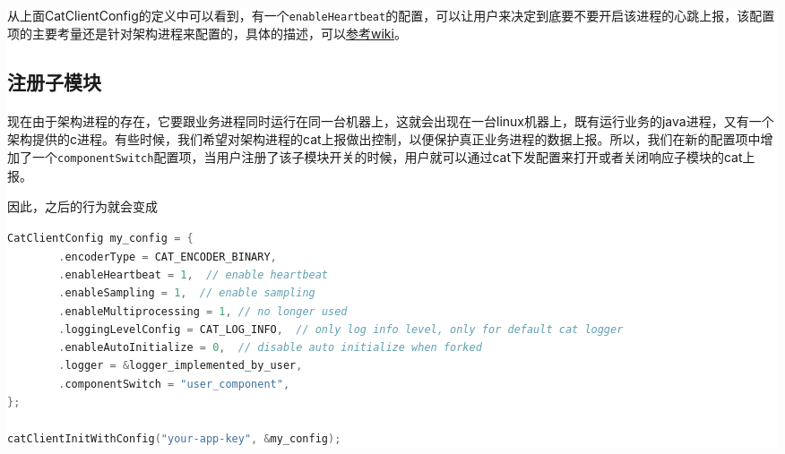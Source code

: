 从上面CatClientConfig的定义中可以看到，有一个`enableHeartbeat`的配置，可以让用户来决定到底要不要开启该进程的心跳上报，该配置项的主要考量还是针对架构进程来配置的，具体的描述，可以[参考wiki](https://km.sankuai.com/page/238052474)。

## 注册子模块

现在由于架构进程的存在，它要跟业务进程同时运行在同一台机器上，这就会出现在一台linux机器上，既有运行业务的java进程，又有一个架构提供的c进程。有些时候，我们希望对架构进程的cat上报做出控制，以便保护真正业务进程的数据上报。所以，我们在新的配置项中增加了一个`componentSwitch`配置项，当用户注册了该子模块开关的时候，用户就可以通过cat下发配置来打开或者关闭响应子模块的cat上报。

因此，之后的行为就会变成

```c
CatClientConfig my_config = {
        .encoderType = CAT_ENCODER_BINARY,
        .enableHeartbeat = 1,  // enable heartbeat
        .enableSampling = 1,  // enable sampling
        .enableMultiprocessing = 1, // no longer used
        .loggingLevelConfig = CAT_LOG_INFO,  // only log info level, only for default cat logger
        .enableAutoInitialize = 0,  // disable auto initialize when forked
        .logger = &logger_implemented_by_user,
        .componentSwitch = "user_component",
};

catClientInitWithConfig("your-app-key", &my_config);
```




